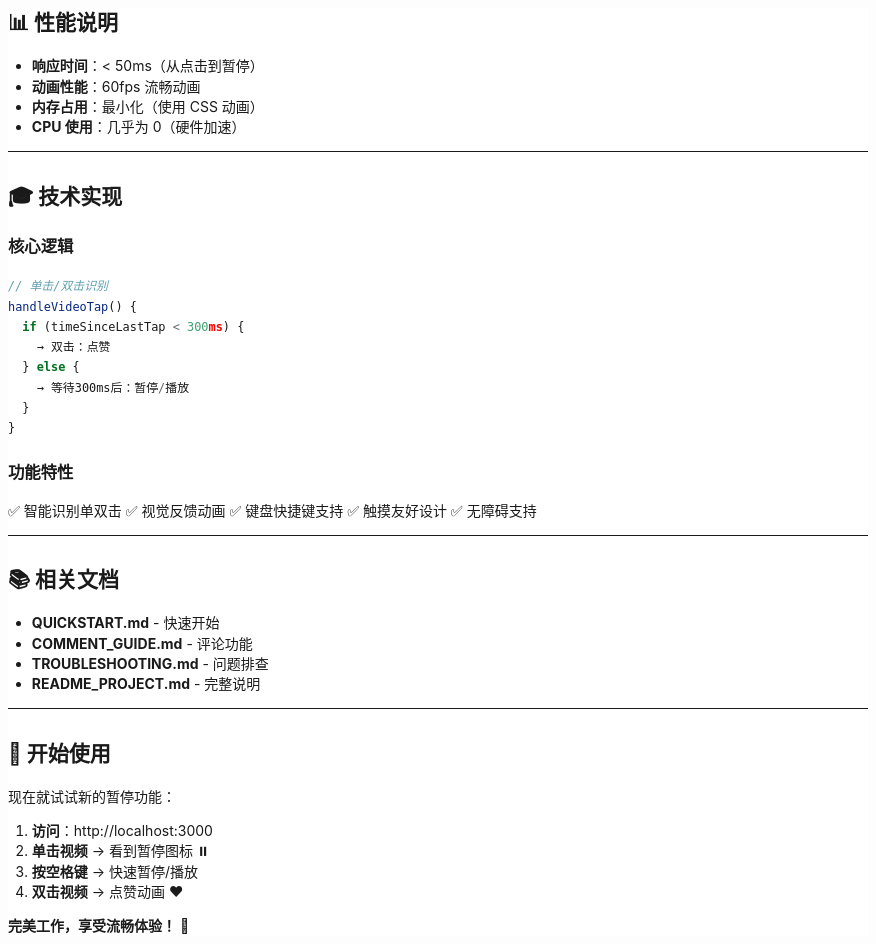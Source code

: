 
## 📊 性能说明

- **响应时间**：< 50ms（从点击到暂停）
- **动画性能**：60fps 流畅动画
- **内存占用**：最小化（使用 CSS 动画）
- **CPU 使用**：几乎为 0（硬件加速）

---

## 🎓 技术实现

### 核心逻辑
```typescript
// 单击/双击识别
handleVideoTap() {
  if (timeSinceLastTap < 300ms) {
    → 双击：点赞
  } else {
    → 等待300ms后：暂停/播放
  }
}
```

### 功能特性
✅ 智能识别单双击
✅ 视觉反馈动画
✅ 键盘快捷键支持
✅ 触摸友好设计
✅ 无障碍支持

---

## 📚 相关文档

- **QUICKSTART.md** - 快速开始
- **COMMENT_GUIDE.md** - 评论功能
- **TROUBLESHOOTING.md** - 问题排查
- **README_PROJECT.md** - 完整说明

---

## 🎉 开始使用

现在就试试新的暂停功能：

1. **访问**：http://localhost:3000
2. **单击视频** → 看到暂停图标 ⏸️
3. **按空格键** → 快速暂停/播放
4. **双击视频** → 点赞动画 ❤️

**完美工作，享受流畅体验！** 🚀

